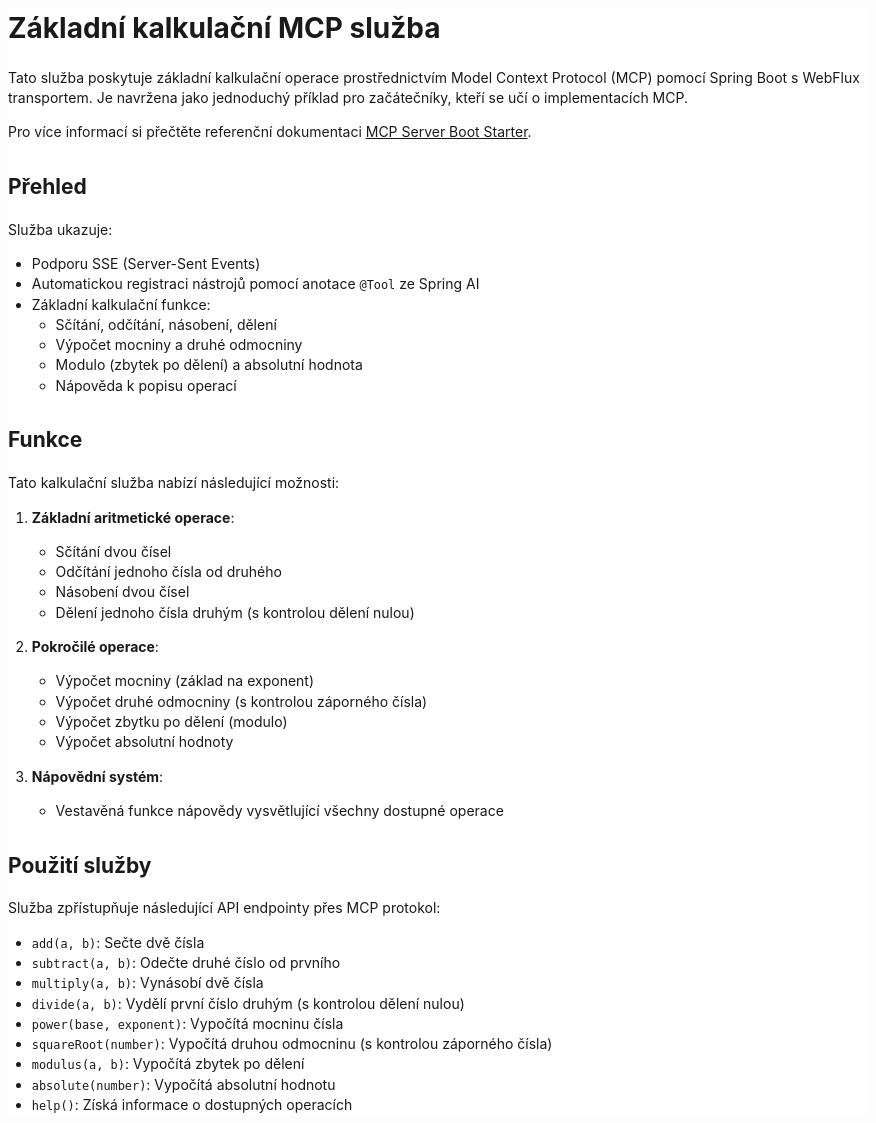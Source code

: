 
# Základní kalkulační MCP služba

Tato služba poskytuje základní kalkulační operace prostřednictvím Model Context Protocol (MCP) pomocí Spring Boot s WebFlux transportem. Je navržena jako jednoduchý příklad pro začátečníky, kteří se učí o implementacích MCP.

Pro více informací si přečtěte referenční dokumentaci [MCP Server Boot Starter](https://docs.spring.io/spring-ai/reference/api/mcp/mcp-server-boot-starter-docs.html).

## Přehled

Služba ukazuje:
- Podporu SSE (Server-Sent Events)
- Automatickou registraci nástrojů pomocí anotace `@Tool` ze Spring AI
- Základní kalkulační funkce:
  - Sčítání, odčítání, násobení, dělení
  - Výpočet mocniny a druhé odmocniny
  - Modulo (zbytek po dělení) a absolutní hodnota
  - Nápověda k popisu operací

## Funkce

Tato kalkulační služba nabízí následující možnosti:

1. **Základní aritmetické operace**:
   - Sčítání dvou čísel
   - Odčítání jednoho čísla od druhého
   - Násobení dvou čísel
   - Dělení jednoho čísla druhým (s kontrolou dělení nulou)

2. **Pokročilé operace**:
   - Výpočet mocniny (základ na exponent)
   - Výpočet druhé odmocniny (s kontrolou záporného čísla)
   - Výpočet zbytku po dělení (modulo)
   - Výpočet absolutní hodnoty

3. **Nápovědní systém**:
   - Vestavěná funkce nápovědy vysvětlující všechny dostupné operace

## Použití služby

Služba zpřístupňuje následující API endpointy přes MCP protokol:

- `add(a, b)`: Sečte dvě čísla
- `subtract(a, b)`: Odečte druhé číslo od prvního
- `multiply(a, b)`: Vynásobí dvě čísla
- `divide(a, b)`: Vydělí první číslo druhým (s kontrolou dělení nulou)
- `power(base, exponent)`: Vypočítá mocninu čísla
- `squareRoot(number)`: Vypočítá druhou odmocninu (s kontrolou záporného čísla)
- `modulus(a, b)`: Vypočítá zbytek po dělení
- `absolute(number)`: Vypočítá absolutní hodnotu
- `help()`: Získá informace o dostupných operacích
